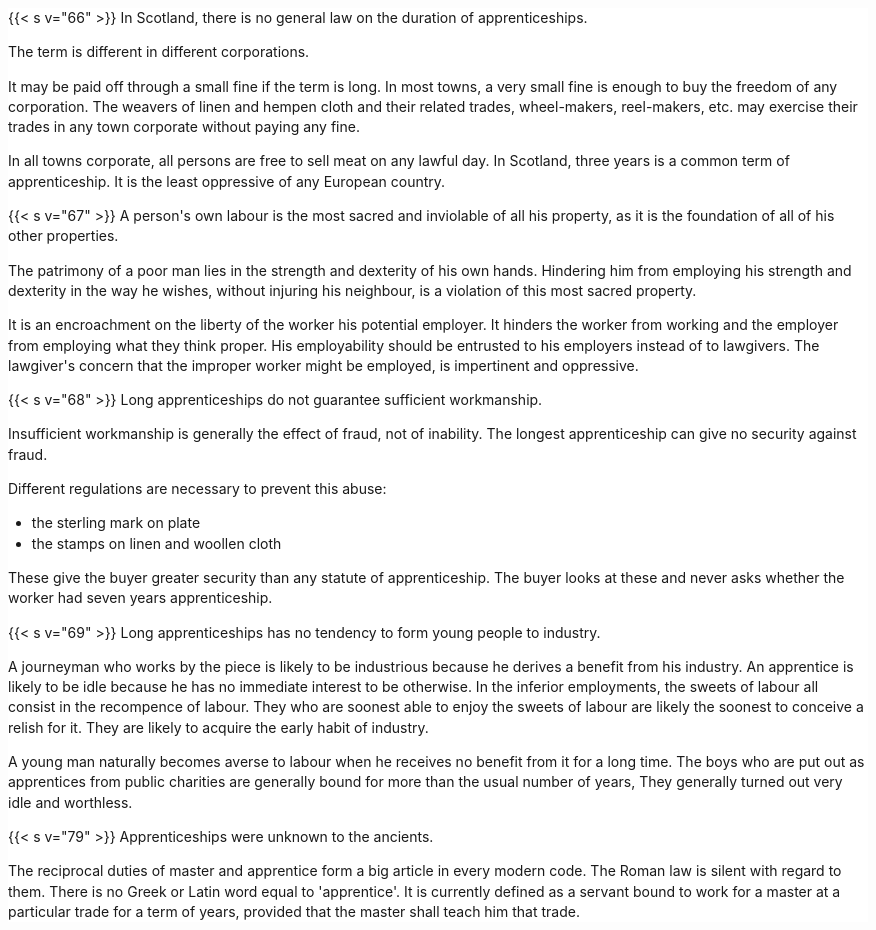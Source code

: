 
{{< s v="66" >}} In Scotland, there is no general law on the duration of apprenticeships.

The term is different in different corporations.

It may be paid off through a small fine if the term is long.
In most towns, a very small fine is enough to buy the freedom of any corporation.
The weavers of linen and hempen cloth and their related trades, wheel-makers, reel-makers, etc. may exercise their trades in any town corporate without paying any fine.

In all towns corporate, all persons are free to sell meat on any lawful day.
In Scotland, three years is a common term of apprenticeship.
It is the least oppressive of any European country.


{{< s v="67" >}} A person's own labour is the most sacred and inviolable of all his property, as it is the foundation of all of his other properties.

The patrimony of a poor man lies in the strength and dexterity of his own hands.
Hindering him from employing his strength and dexterity in the way he wishes, without injuring his neighbour, is a violation of this most sacred property.

It is an encroachment on the liberty of the worker his potential employer.
It hinders the worker from working and the employer from employing what they think proper.
His employability should be entrusted to his employers instead of to lawgivers.
The lawgiver's concern that the improper worker might be employed, is impertinent and oppressive.


{{< s v="68" >}} Long apprenticeships do not guarantee sufficient workmanship.

Insufficient workmanship is generally the effect of fraud, not of inability.
The longest apprenticeship can give no security against fraud.

Different regulations are necessary to prevent this abuse:
- the sterling mark on plate
- the stamps on linen and woollen cloth

These give the buyer greater security than any statute of apprenticeship. The buyer looks at these and never asks whether the worker had seven years apprenticeship.


{{< s v="69" >}} Long apprenticeships has no tendency to form young people to industry.

A journeyman who works by the piece is likely to be industrious because he derives a benefit from his industry.
An apprentice is likely to be idle because he has no immediate interest to be otherwise.
In the inferior employments, the sweets of labour all consist in the recompence of labour.
They who are soonest able to enjoy the sweets of labour are likely the soonest to conceive a relish for it.
They are likely to acquire the early habit of industry.

A young man naturally becomes averse to labour when he receives no benefit from it for a long time.
The boys who are put out as apprentices from public charities are generally bound for more than the usual number of years, They generally turned out very idle and worthless.


{{< s v="79" >}} Apprenticeships were unknown to the ancients.

The reciprocal duties of master and apprentice form a big article in every modern code.
The Roman law is silent with regard to them.
There is no Greek or Latin word equal to 'apprentice'.
It is currently defined as a servant bound to work for a master at a particular trade for a term of years, provided that the master shall teach him that trade.
